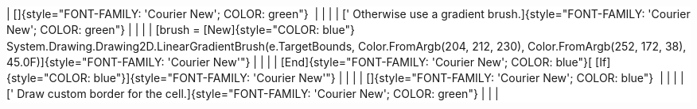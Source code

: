 | []{style="FONT-FAMILY: 'Courier New'; COLOR: green"}                                                                                                                                                                                                                                                                                                                                                                                                                                      |
|                                                                                                                                                                                                                                                                                                                                                                                                                                                                                           |
| [\' Otherwise use a gradient brush.]{style="FONT-FAMILY: 'Courier New'; COLOR: green"}                                                                                                                                                                                                                                                                                                                                                                                                    |
|                                                                                                                                                                                                                                                                                                                                                                                                                                                                                           |
| [brush = [New]{style="COLOR: blue"} System.Drawing.Drawing2D.LinearGradientBrush(e.TargetBounds, Color.FromArgb(204, 212, 230), Color.FromArgb(252, 172, 38), 45.0F)]{style="FONT-FAMILY: 'Courier New'"}                                                                                                                                                                                                                                                                                 |
|                                                                                                                                                                                                                                                                                                                                                                                                                                                                                           |
| [End]{style="FONT-FAMILY: 'Courier New'; COLOR: blue"}[ [If]{style="COLOR: blue"}]{style="FONT-FAMILY: 'Courier New'"}                                                                                                                                                                                                                                                                                                                                                                    |
|                                                                                                                                                                                                                                                                                                                                                                                                                                                                                           |
| []{style="FONT-FAMILY: 'Courier New'; COLOR: blue"}                                                                                                                                                                                                                                                                                                                                                                                                                                       |
|                                                                                                                                                                                                                                                                                                                                                                                                                                                                                           |
| [\' Draw custom border for the cell.]{style="FONT-FAMILY: 'Courier New'; COLOR: green"}                                                                                                                                                                                                                                                                                                                                                                                                   |
|                                                                                                                                                                                                                                                                                                                                                                                                                                                                                           |